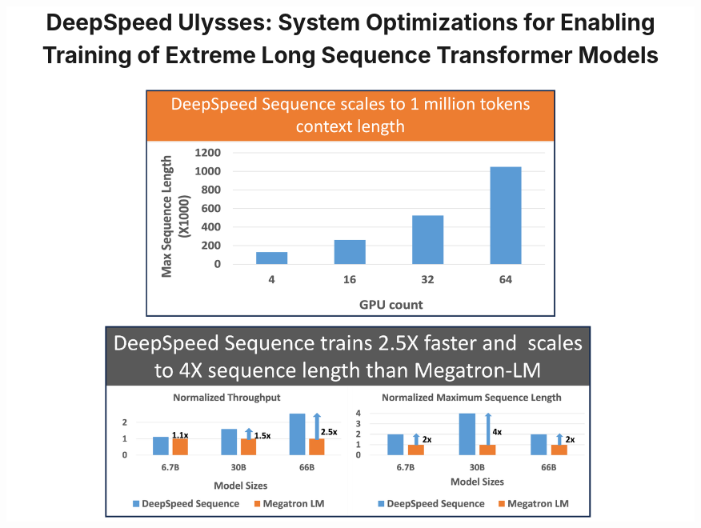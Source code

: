 <div align="center">

# DeepSpeed Ulysses: System Optimizations for Enabling Training of Extreme Long Sequence Transformer Models

</div>

<div align="center">
<img src="./media/image1.png" style="width:6.25in;height:3.0in" />

<img src="./media/image2.png" style="width:6.53617in;height:2.56in" />
